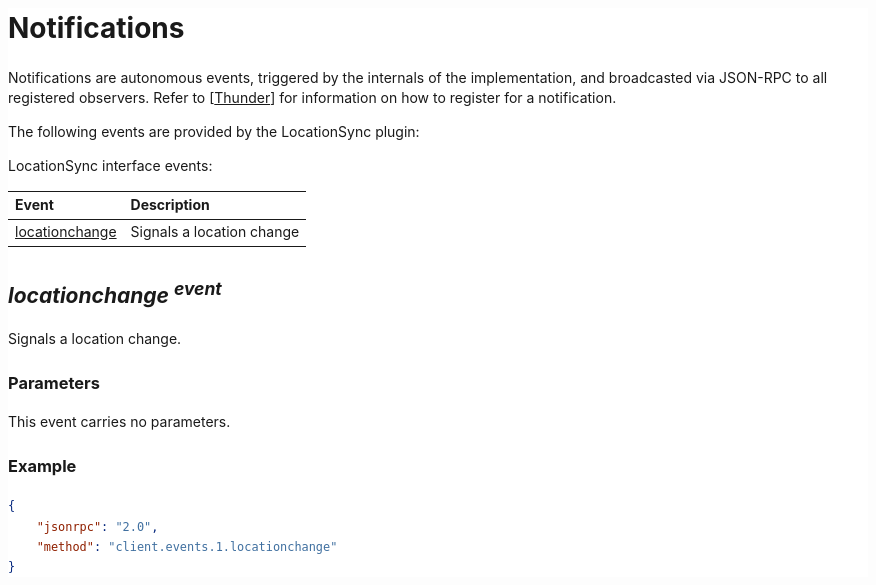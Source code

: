 <a name="head.Notifications"></a>
# Notifications

Notifications are autonomous events, triggered by the internals of the implementation, and broadcasted via JSON-RPC to all registered observers. Refer to [[Thunder](#ref.Thunder)] for information on how to register for a notification.

The following events are provided by the LocationSync plugin:

LocationSync interface events:

| Event | Description |
| :-------- | :-------- |
| [locationchange](#event.locationchange) | Signals a location change |


<a name="event.locationchange"></a>
## *locationchange <sup>event</sup>*

Signals a location change.

### Parameters

This event carries no parameters.

### Example

```json
{
    "jsonrpc": "2.0",
    "method": "client.events.1.locationchange"
}
```

